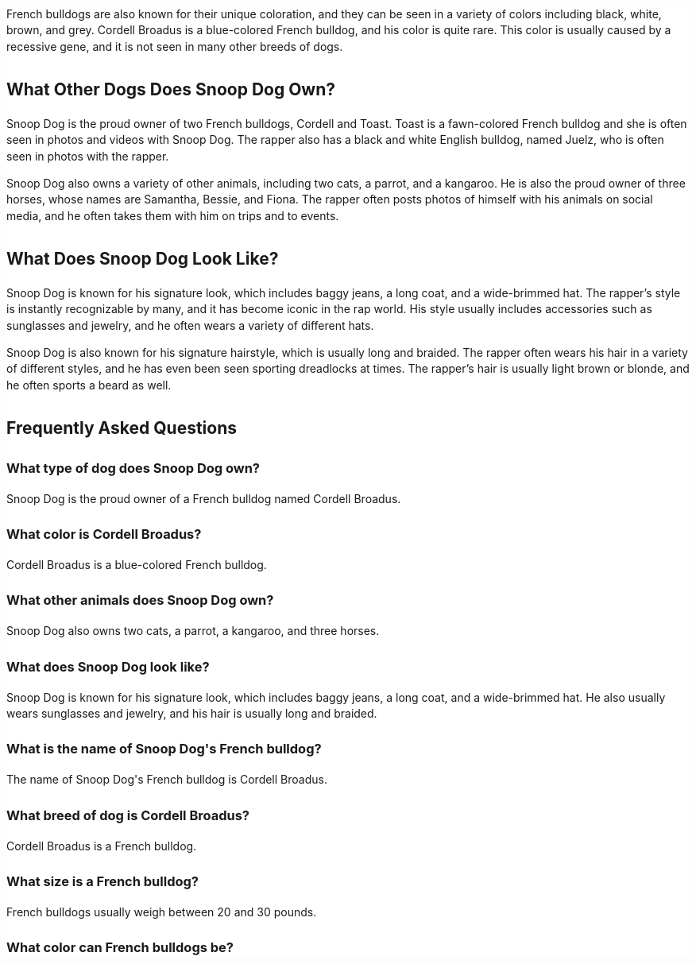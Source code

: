 <p>French bulldogs are also known for their unique coloration, and they can be seen in a variety of colors including black, white, brown, and grey. Cordell Broadus is a blue-colored French bulldog, and his color is quite rare. This color is usually caused by a recessive gene, and it is not seen in many other breeds of dogs. </p>

<h2>What Other Dogs Does Snoop Dog Own?</h2>

<p>Snoop Dog is the proud owner of two French bulldogs, Cordell and Toast. Toast is a fawn-colored French bulldog and she is often seen in photos and videos with Snoop Dog. The rapper also has a black and white English bulldog, named Juelz, who is often seen in photos with the rapper. </p>

<p>Snoop Dog also owns a variety of other animals, including two cats, a parrot, and a kangaroo. He is also the proud owner of three horses, whose names are Samantha, Bessie, and Fiona. The rapper often posts photos of himself with his animals on social media, and he often takes them with him on trips and to events. </p>

<h2>What Does Snoop Dog Look Like?</h2>

<p>Snoop Dog is known for his signature look, which includes baggy jeans, a long coat, and a wide-brimmed hat. The rapper’s style is instantly recognizable by many, and it has become iconic in the rap world. His style usually includes accessories such as sunglasses and jewelry, and he often wears a variety of different hats. </p>

<p>Snoop Dog is also known for his signature hairstyle, which is usually long and braided. The rapper often wears his hair in a variety of different styles, and he has even been seen sporting dreadlocks at times. The rapper’s hair is usually light brown or blonde, and he often sports a beard as well. </p>

<h2>Frequently Asked Questions</h2>

<h3>What type of dog does Snoop Dog own?</h3>

<p>Snoop Dog is the proud owner of a French bulldog named Cordell Broadus. </p>

<h3>What color is Cordell Broadus?</h3>

<p>Cordell Broadus is a blue-colored French bulldog. </p>

<h3>What other animals does Snoop Dog own?</h3>

<p>Snoop Dog also owns two cats, a parrot, a kangaroo, and three horses. </p>

<h3>What does Snoop Dog look like?</h3>

<p>Snoop Dog is known for his signature look, which includes baggy jeans, a long coat, and a wide-brimmed hat. He also usually wears sunglasses and jewelry, and his hair is usually long and braided. </p>

<h3>What is the name of Snoop Dog's French bulldog?</h3>

<p>The name of Snoop Dog's French bulldog is Cordell Broadus. </p>

<h3>What breed of dog is Cordell Broadus?</h3>

<p>Cordell Broadus is a French bulldog. </p>

<h3>What size is a French bulldog?</h3>

<p>French bulldogs usually weigh between 20 and 30 pounds. </p>

<h3>What color can French bulldogs be?</h3>
